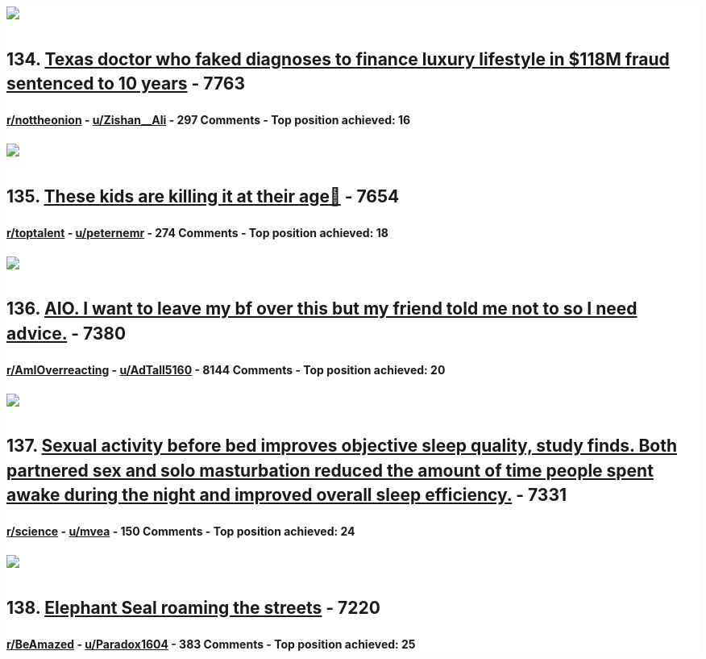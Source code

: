 <a href="https://i.redd.it/8mxexu0vs93f1.jpeg"><img src="image"></img></a>

## 134. [Texas doctor who faked diagnoses to finance luxury lifestyle in $118M fraud sentenced to 10 years](http://reddit.com/r/nottheonion/comments/1kwkx35/texas_doctor_who_faked_diagnoses_to_finance/) - 7763
#### [r/nottheonion](http://reddit.com/r/nottheonion) - [u/Zishan__Ali](http://reddit.com/u/Zishan__Ali) - 297 Comments - Top position achieved: 16

<a href="https://statestories.com/physician-who-falsely-diagnosed-patients-in-118m-scam-gets-10-years-funded-lavish-lifestyle/"><img src="https://b.thumbs.redditmedia.com/pvAVfEtvUvakmd_okbJa6yJ3tjj-FG3MGDRssPe_1Nc.jpg"></img></a>

## 135. [These kids are killing it at their age🤯](http://reddit.com/r/toptalent/comments/1kx3etd/these_kids_are_killing_it_at_their_age/) - 7654
#### [r/toptalent](http://reddit.com/r/toptalent) - [u/peternemr](http://reddit.com/u/peternemr) - 274 Comments - Top position achieved: 18

<a href="https://v.redd.it/wr3e8rh03f3f1"><img src="https://external-preview.redd.it/ajJvOHI0aTAzZjNmMRxg6H3MV43J26--GpwBNz2jbaSUV1h6Tz8kmE1AKX0m.png?width=140&amp;height=140&amp;crop=140:140,smart&amp;format=jpg&amp;v=enabled&amp;lthumb=true&amp;s=aedf7a8f3bc78d505e2d4458e08dc24f2166ea67"></img></a>

## 136. [AIO. I want to leave my bf over this but my friend told me not to so I need advice.](http://reddit.com/r/AmIOverreacting/comments/1kwu13d/aio_i_want_to_leave_my_bf_over_this_but_my_friend/) - 7380
#### [r/AmIOverreacting](http://reddit.com/r/AmIOverreacting) - [u/AdTall5160](http://reddit.com/u/AdTall5160) - 8144 Comments - Top position achieved: 20

<a href="https://www.reddit.com/gallery/1kwu13d"><img src="https://b.thumbs.redditmedia.com/U9JZbRuGiJV7xhZGgzRHbotz_rqNu65MVakzwEiAB_w.jpg"></img></a>

## 137. [Sexual activity before bed improves objective sleep quality, study finds. Both partnered sex and solo masturbation reduced the amount of time people spent awake during the night and improved overall sleep efficiency.](http://reddit.com/r/science/comments/1kwlga5/sexual_activity_before_bed_improves_objective/) - 7331
#### [r/science](http://reddit.com/r/science) - [u/mvea](http://reddit.com/u/mvea) - 150 Comments - Top position achieved: 24

<a href="https://www.psypost.org/sexual-activity-before-bed-improves-objective-sleep-quality-study-finds/"><img src="https://b.thumbs.redditmedia.com/Zhb1w5QZG97cHE-iB3RTJwJ3weIYbk6Px9NjLdZ7YSA.jpg"></img></a>

## 138. [Elephant Seal roaming the streets](http://reddit.com/r/BeAmazed/comments/1kwn176/elephant_seal_roaming_the_streets/) - 7220
#### [r/BeAmazed](http://reddit.com/r/BeAmazed) - [u/Paradox1604](http://reddit.com/u/Paradox1604) - 383 Comments - Top position achieved: 25
